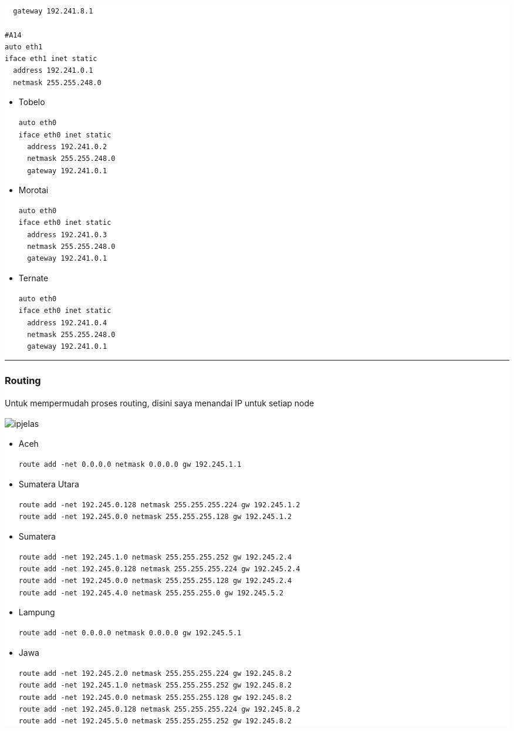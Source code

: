   ```
    gateway 192.241.8.1
  
  #A14
  auto eth1
  iface eth1 inet static
    address 192.241.0.1
    netmask 255.255.248.0
  ```
- Tobelo
  ```
  auto eth0
  iface eth0 inet static
    address 192.241.0.2
    netmask 255.255.248.0
    gateway 192.241.0.1
  ```
- Morotai
  ```
  auto eth0
  iface eth0 inet static
    address 192.241.0.3
    netmask 255.255.248.0
    gateway 192.241.0.1
  ```
- Ternate
  ```
  auto eth0
  iface eth0 inet static
    address 192.241.0.4
    netmask 255.255.248.0
    gateway 192.241.0.1
  ```
---
### Routing
Untuk mempermudah proses routing, disini saya menandai IP untuk setiap node

![ipjelas](https://github.com/Salsabila2609/Jarkom-Modul-4-IT08-2024/assets/128382995/2ac9c188-a156-47a3-89c7-e5c9f4ee0371)

- Aceh
  ```
  route add -net 0.0.0.0 netmask 0.0.0.0 gw 192.245.1.1
  ```
- Sumatera Utara
  ```
  route add -net 192.245.0.128 netmask 255.255.255.224 gw 192.245.1.2
  route add -net 192.245.0.0 netmask 255.255.255.128 gw 192.245.1.2
  ```
- Sumatera
  ```
  route add -net 192.245.1.0 netmask 255.255.255.252 gw 192.245.2.4
  route add -net 192.245.0.128 netmask 255.255.255.224 gw 192.245.2.4
  route add -net 192.245.0.0 netmask 255.255.255.128 gw 192.245.2.4
  route add -net 192.245.4.0 netmask 255.255.255.0 gw 192.245.5.2
  ```
- Lampung
  ```
  route add -net 0.0.0.0 netmask 0.0.0.0 gw 192.245.5.1
  ```
- Jawa
  ```
  route add -net 192.245.2.0 netmask 255.255.255.224 gw 192.245.8.2
  route add -net 192.245.1.0 netmask 255.255.255.252 gw 192.245.8.2
  route add -net 192.245.0.0 netmask 255.255.255.128 gw 192.245.8.2
  route add -net 192.245.0.128 netmask 255.255.255.224 gw 192.245.8.2
  route add -net 192.245.5.0 netmask 255.255.255.252 gw 192.245.8.2
  ```